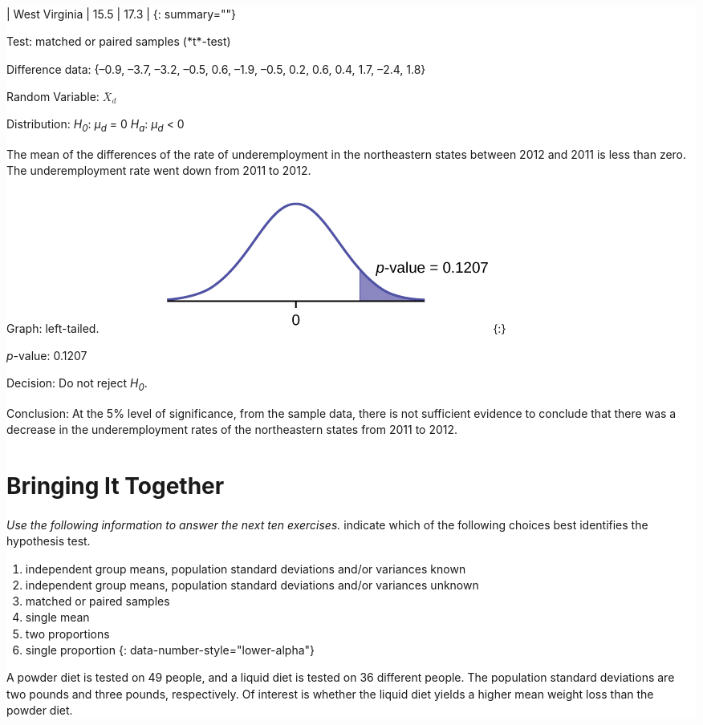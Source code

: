 | West Virginia | 15.5 | 17.3 |
{: summary=""}

</div>
<div data-type="solution" class="solution" markdown="1">
Test: matched or paired samples (*t*-test)

Difference data: {–0.9, –3.7, –3.2, –0.5, 0.6, –1.9, –0.5, 0.2, 0.6, 0.4, 1.7, –2.4, 1.8}

Random Variable: <math xmlns="http://www.w3.org/1998/Math/MathML"> <mrow> <msub> <mover accent="true"> <mi>X</mi> <mo>¯</mo> </mover> <mi>d</mi> </msub> </mrow> </math>

Distribution: *H<sub>0</sub>*: *μ<sub>d</sub>* = 0 *H<sub>a</sub>*: *μ<sub>d</sub>* &lt; 0

The mean of the differences of the rate of underemployment in the northeastern states between 2012 and 2011 is less than zero. The underemployment rate went down from 2011 to 2012.

Graph: left-tailed. ![This is a normal distribution curve with mean equal to zero. A vertical line near the tail of the curve to the right of zero extends from the axis to the curve. The region under the curve to the right of the line is shaded representing p-value = 0.1207.](../resources/CNX_Stats_C10_M05_004annoN.jpg){:}



*p*-value: 0.1207

Decision: Do not reject *H<sub>0</sub>*.

Conclusion: At the 5% level of significance, from the sample data, there is not sufficient evidence to conclude that there was a decrease in the underemployment rates of the northeastern states from 2011 to 2012.

</div>
</div>

# Bringing It Together

*Use the following information to answer the next ten exercises.* indicate which of the following choices best identifies the hypothesis test.

1.  independent group means, population standard deviations and/or variances known
2.  independent group means, population standard deviations and/or variances unknown
3.  matched or paired samples
4.  single mean
5.  two proportions
6.  single proportion
{: data-number-style="lower-alpha"}

<div data-type="exercise" class="exercise">
<div data-type="problem" class="problem" markdown="1">
A powder diet is tested on 49 people, and a liquid diet is tested on 36 different people. The population standard deviations are two pounds and three pounds, respectively. Of interest is whether the liquid diet yields a higher mean weight loss than the powder diet.
